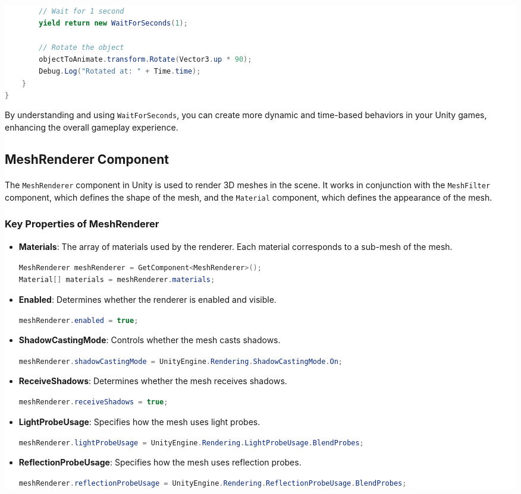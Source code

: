 ```csharp
        // Wait for 1 second
        yield return new WaitForSeconds(1);

        // Rotate the object
        objectToAnimate.transform.Rotate(Vector3.up * 90);
        Debug.Log("Rotated at: " + Time.time);
    }
}
```

By understanding and using `WaitForSeconds`, you can create more dynamic and time-based behaviors in your Unity games, enhancing the overall gameplay experience.


## MeshRenderer Component

The `MeshRenderer` component in Unity is used to render 3D meshes in the scene. It works in conjunction with the `MeshFilter` component, which defines the shape of the mesh, and the `Material` component, which defines the appearance of the mesh.

### Key Properties of MeshRenderer

- **Materials**: The array of materials used by the renderer. Each material corresponds to a sub-mesh of the mesh.
  
  ```csharp
  MeshRenderer meshRenderer = GetComponent<MeshRenderer>();
  Material[] materials = meshRenderer.materials;
  ```

- **Enabled**: Determines whether the renderer is enabled and visible.
  
  ```csharp
  meshRenderer.enabled = true;
  ```

- **ShadowCastingMode**: Controls whether the mesh casts shadows.
  
  ```csharp
  meshRenderer.shadowCastingMode = UnityEngine.Rendering.ShadowCastingMode.On;
  ```

- **ReceiveShadows**: Determines whether the mesh receives shadows.
  
  ```csharp
  meshRenderer.receiveShadows = true;
  ```

- **LightProbeUsage**: Specifies how the mesh uses light probes.
  
  ```csharp
  meshRenderer.lightProbeUsage = UnityEngine.Rendering.LightProbeUsage.BlendProbes;
  ```

- **ReflectionProbeUsage**: Specifies how the mesh uses reflection probes.
  
  ```csharp
  meshRenderer.reflectionProbeUsage = UnityEngine.Rendering.ReflectionProbeUsage.BlendProbes;
  ```
